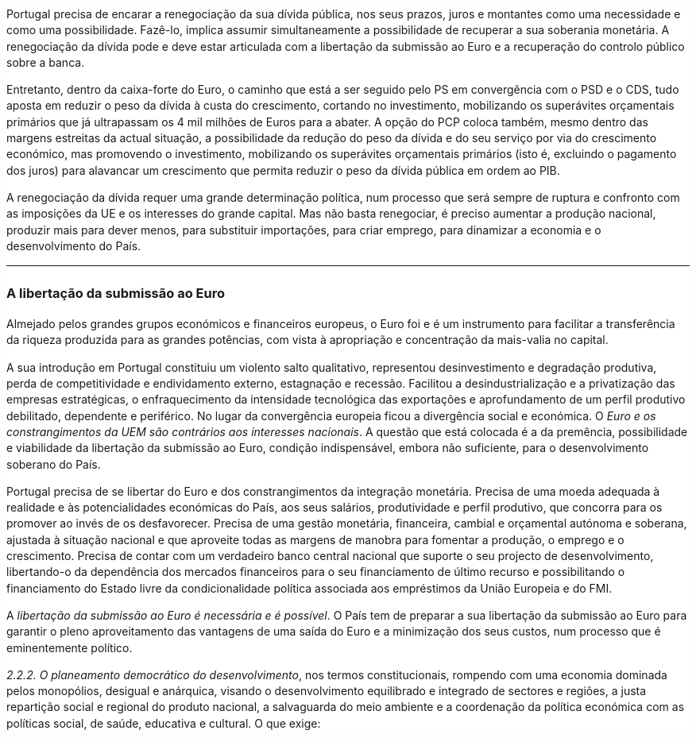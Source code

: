Portugal precisa de encarar a renegociação da sua dívida pública, nos seus prazos, juros e montantes como uma necessidade e como uma possibilidade. Fazê-lo, implica assumir simultaneamente a possibilidade de recuperar a sua soberania monetária. A renegociação da dívida pode e deve estar articulada com a libertação da submissão ao Euro e a recuperação do controlo público sobre a banca.

Entretanto, dentro da caixa-forte do Euro, o caminho que está a ser seguido pelo PS em convergência com o PSD e o CDS, tudo aposta em reduzir o peso da dívida à custa do crescimento, cortando no investimento, mobilizando os superávites orçamentais primários que já ultrapassam os 4 mil milhões de Euros para a abater. A opção do PCP coloca também, mesmo dentro das margens estreitas da actual situação, a possibilidade da redução do peso da dívida e do seu serviço por via do crescimento económico, mas promovendo o investimento, mobilizando os superávites orçamentais primários (isto é, excluindo o pagamento dos juros) para alavancar um crescimento que permita reduzir o peso da dívida pública em ordem ao PIB.

A renegociação da dívida requer uma grande determinação política, num processo que será sempre de ruptura e confronto com as imposições da UE e os interesses do grande capital. Mas não basta renegociar, é preciso aumentar a produção nacional, produzir mais para dever menos, para substituir importações, para criar emprego, para dinamizar a economia e o desenvolvimento do País.

---

### A libertação da submissão ao Euro

Almejado pelos grandes grupos económicos e financeiros europeus, o Euro foi e é um instrumento para facilitar a transferência da riqueza produzida para as grandes potências, com vista à apropriação e concentração da mais-valia no capital.

A sua introdução em Portugal constituiu um violento salto qualitativo, representou desinvestimento e degradação produtiva, perda de competitividade e endividamento externo, estagnação e recessão. Facilitou a desindustrialização e a privatização das empresas estratégicas, o enfraquecimento da intensidade tecnológica das exportações e aprofundamento de um perfil produtivo debilitado, dependente e periférico. No lugar da convergência europeia ficou a divergência social e económica. O *Euro e os constrangimentos da UEM são contrários aos interesses nacionais*. A questão que está colocada é a da premência, possibilidade e viabilidade da libertação da submissão ao Euro, condição indispensável, embora não suficiente, para o desenvolvimento soberano do País.

Portugal precisa de se libertar do Euro e dos constrangimentos da integração monetária. Precisa de uma moeda adequada à realidade e às potencialidades económicas do País, aos seus salários, produtividade e perfil produtivo, que concorra para os promover ao invés de os desfavorecer. Precisa de uma gestão monetária, financeira, cambial e orçamental autónoma e soberana, ajustada à situação nacional e que aproveite todas as margens de manobra para fomentar a produção, o emprego e o crescimento. Precisa de contar com um verdadeiro banco central nacional que suporte o seu projecto de desenvolvimento, libertando-o da dependência dos mercados financeiros para o seu financiamento de último recurso e possibilitando o financiamento do Estado livre da condicionalidade política associada aos empréstimos da União Europeia e do FMI.

A *libertação da submissão ao Euro é necessária e é possível*. O País tem de preparar a sua libertação da submissão ao Euro para garantir o pleno aproveitamento das vantagens de uma saída do Euro e a minimização dos seus custos, num processo que é eminentemente político.

*2.2.2. O planeamento democrático do desenvolvimento*, nos termos constitucionais, rompendo com uma economia dominada pelos monopólios, desigual e anárquica, visando o desenvolvimento equilibrado e integrado de sectores e regiões, a justa repartição social e regional do produto nacional, a salvaguarda do meio ambiente e a coordenação da política económica com as políticas social, de saúde, educativa e cultural. O que exige:
